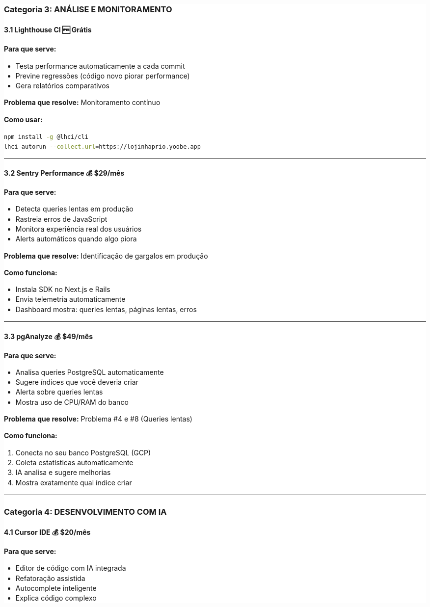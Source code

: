 ### Categoria 3: ANÁLISE E MONITORAMENTO

#### **3.1 Lighthouse CI** 🆓 Grátis
**Para que serve:**
- Testa performance automaticamente a cada commit
- Previne regressões (código novo piorar performance)
- Gera relatórios comparativos

**Problema que resolve:** Monitoramento contínuo

**Como usar:**
```bash
npm install -g @lhci/cli
lhci autorun --collect.url=https://lojinhaprio.yoobe.app
```

---

#### **3.2 Sentry Performance** 💰 $29/mês
**Para que serve:**
- Detecta queries lentas em produção
- Rastreia erros de JavaScript
- Monitora experiência real dos usuários
- Alerts automáticos quando algo piora

**Problema que resolve:** Identificação de gargalos em produção

**Como funciona:**
- Instala SDK no Next.js e Rails
- Envia telemetria automaticamente
- Dashboard mostra: queries lentas, páginas lentas, erros

---

#### **3.3 pgAnalyze** 💰 $49/mês
**Para que serve:**
- Analisa queries PostgreSQL automaticamente
- Sugere índices que você deveria criar
- Alerta sobre queries lentas
- Mostra uso de CPU/RAM do banco

**Problema que resolve:** Problema #4 e #8 (Queries lentas)

**Como funciona:**
1. Conecta no seu banco PostgreSQL (GCP)
2. Coleta estatísticas automaticamente
3. IA analisa e sugere melhorias
4. Mostra exatamente qual índice criar

---

### Categoria 4: DESENVOLVIMENTO COM IA

#### **4.1 Cursor IDE** 💰 $20/mês
**Para que serve:**
- Editor de código com IA integrada
- Refatoração assistida
- Autocomplete inteligente
- Explica código complexo
